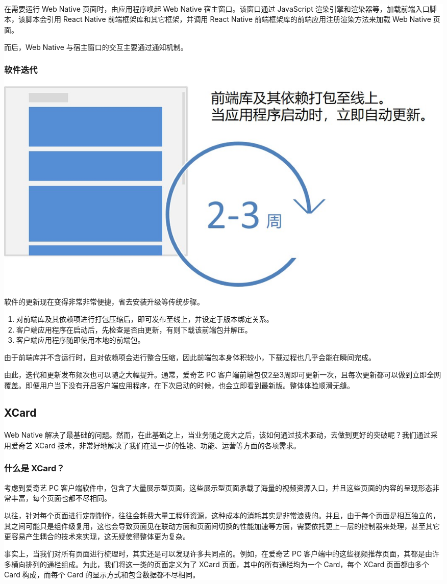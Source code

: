 在需要运行 Web Native 页面时，由应用程序唤起 Web Native 宿主窗口。该窗口通过 JavaScript 渲染引擎和渲染器等，加载前端入口脚本，该脚本会引用 React Native 前端框架库和其它框架，并调用 React Native 前端框架库的前端应用注册渲染方法来加载 Web Native 页面。

而后，Web Native 与宿主窗口的交互主要通过通知机制。

### 软件迭代

![软件更新周期](./images/xfind-sprint-2017.jpg)

软件的更新现在变得非常非常便捷，省去安装升级等传统步骤。

1. 对前端库及其依赖项进行打包压缩后，即可发布至线上，并设定于版本绑定关系。
2. 客户端应用程序在启动后，先检查是否由更新，有则下载该前端包并解压。
3. 客户端应用程序随即使用本地的前端包。

由于前端库并不含运行时，且对依赖项会进行整合压缩，因此前端包本身体积较小，下载过程也几乎会能在瞬间完成。

由此，迭代和更新发布频次也可以随之大幅提升。通常，爱奇艺 PC 客户端前端包仅2至3周即可更新一次，且每次更新都可以做到立即全网覆盖。即便用户当下没有开启客户端应用程序，在下次启动的时候，也会立即看到最新版。整体体验顺滑无缝。

## XCard

Web Native 解决了最基础的问题。然而，在此基础之上，当业务随之庞大之后，该如何通过技术驱动，去做到更好的突破呢？我们通过采用爱奇艺 XCard 技术，非常好地解决了我们在进一步的性能、功能、运营等方面的各项需求。

### 什么是 XCard？

考虑到爱奇艺 PC 客户端软件中，包含了大量展示型页面，这些展示型页面承载了海量的视频资源入口，并且这些页面的内容的呈现形态非常丰富，每个页面也都不尽相同。

以往，针对每个页面进行定制制作，往往会耗费大量工程师资源，这种成本的消耗其实是非常浪费的。并且，由于每个页面是相互独立的，其之间可能只是组件级复用，这也会导致页面见在联动方面和页面间切换的性能加速等方面，需要依托更上一层的控制器来处理，甚至其它更容易产生耦合的技术来实现，这无疑使得整体更为复杂。

事实上，当我们对所有页面进行梳理时，其实还是可以发现许多共同点的。例如，在爱奇艺 PC 客户端中的这些视频推荐页面，其都是由许多横向排列的通栏组成。为此，我们将这一类的页面定义为了 XCard 页面，其中的所有通栏均为一个 Card，每个 XCard 页面都由多个 Card 构成，而每个 Card 的显示方式和包含数据都不尽相同。

